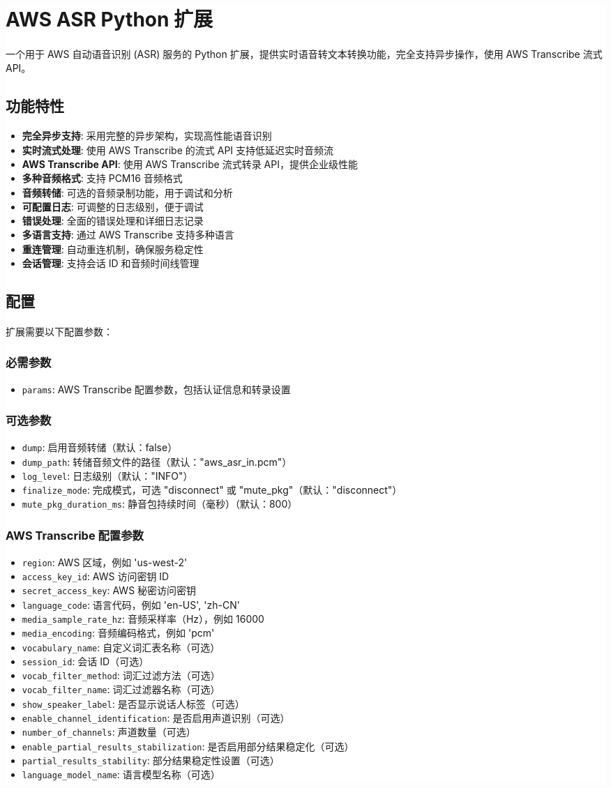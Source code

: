 # AWS ASR Python 扩展

一个用于 AWS 自动语音识别 (ASR) 服务的 Python 扩展，提供实时语音转文本转换功能，完全支持异步操作，使用 AWS Transcribe 流式 API。

## 功能特性

- **完全异步支持**: 采用完整的异步架构，实现高性能语音识别
- **实时流式处理**: 使用 AWS Transcribe 的流式 API 支持低延迟实时音频流
- **AWS Transcribe API**: 使用 AWS Transcribe 流式转录 API，提供企业级性能
- **多种音频格式**: 支持 PCM16 音频格式
- **音频转储**: 可选的音频录制功能，用于调试和分析
- **可配置日志**: 可调整的日志级别，便于调试
- **错误处理**: 全面的错误处理和详细日志记录
- **多语言支持**: 通过 AWS Transcribe 支持多种语言
- **重连管理**: 自动重连机制，确保服务稳定性
- **会话管理**: 支持会话 ID 和音频时间线管理

## 配置

扩展需要以下配置参数：

### 必需参数

- `params`: AWS Transcribe 配置参数，包括认证信息和转录设置

### 可选参数

- `dump`: 启用音频转储（默认：false）
- `dump_path`: 转储音频文件的路径（默认："aws_asr_in.pcm"）
- `log_level`: 日志级别（默认："INFO"）
- `finalize_mode`: 完成模式，可选 "disconnect" 或 "mute_pkg"（默认："disconnect"）
- `mute_pkg_duration_ms`: 静音包持续时间（毫秒）（默认：800）

### AWS Transcribe 配置参数

- `region`: AWS 区域，例如 'us-west-2'
- `access_key_id`: AWS 访问密钥 ID
- `secret_access_key`: AWS 秘密访问密钥
- `language_code`: 语言代码，例如 'en-US', 'zh-CN'
- `media_sample_rate_hz`: 音频采样率（Hz），例如 16000
- `media_encoding`: 音频编码格式，例如 'pcm'
- `vocabulary_name`: 自定义词汇表名称（可选）
- `session_id`: 会话 ID（可选）
- `vocab_filter_method`: 词汇过滤方法（可选）
- `vocab_filter_name`: 词汇过滤器名称（可选）
- `show_speaker_label`: 是否显示说话人标签（可选）
- `enable_channel_identification`: 是否启用声道识别（可选）
- `number_of_channels`: 声道数量（可选）
- `enable_partial_results_stabilization`: 是否启用部分结果稳定化（可选）
- `partial_results_stability`: 部分结果稳定性设置（可选）
- `language_model_name`: 语言模型名称（可选）
